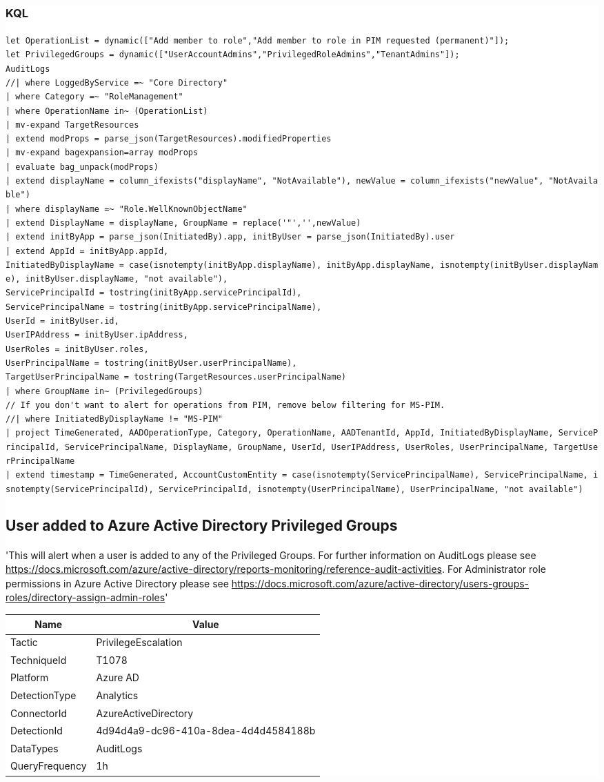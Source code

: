 ### KQL
```kql
let OperationList = dynamic(["Add member to role","Add member to role in PIM requested (permanent)"]);
let PrivilegedGroups = dynamic(["UserAccountAdmins","PrivilegedRoleAdmins","TenantAdmins"]);
AuditLogs
//| where LoggedByService =~ "Core Directory"
| where Category =~ "RoleManagement"
| where OperationName in~ (OperationList)
| mv-expand TargetResources
| extend modProps = parse_json(TargetResources).modifiedProperties
| mv-expand bagexpansion=array modProps
| evaluate bag_unpack(modProps)
| extend displayName = column_ifexists("displayName", "NotAvailable"), newValue = column_ifexists("newValue", "NotAvailable")
| where displayName =~ "Role.WellKnownObjectName"
| extend DisplayName = displayName, GroupName = replace('"','',newValue)
| extend initByApp = parse_json(InitiatedBy).app, initByUser = parse_json(InitiatedBy).user
| extend AppId = initByApp.appId, 
InitiatedByDisplayName = case(isnotempty(initByApp.displayName), initByApp.displayName, isnotempty(initByUser.displayName), initByUser.displayName, "not available"),
ServicePrincipalId = tostring(initByApp.servicePrincipalId),
ServicePrincipalName = tostring(initByApp.servicePrincipalName),
UserId = initByUser.id,
UserIPAddress = initByUser.ipAddress,
UserRoles = initByUser.roles,
UserPrincipalName = tostring(initByUser.userPrincipalName),
TargetUserPrincipalName = tostring(TargetResources.userPrincipalName)
| where GroupName in~ (PrivilegedGroups)
// If you don't want to alert for operations from PIM, remove below filtering for MS-PIM.
//| where InitiatedByDisplayName != "MS-PIM"
| project TimeGenerated, AADOperationType, Category, OperationName, AADTenantId, AppId, InitiatedByDisplayName, ServicePrincipalId, ServicePrincipalName, DisplayName, GroupName, UserId, UserIPAddress, UserRoles, UserPrincipalName, TargetUserPrincipalName
| extend timestamp = TimeGenerated, AccountCustomEntity = case(isnotempty(ServicePrincipalName), ServicePrincipalName, isnotempty(ServicePrincipalId), ServicePrincipalId, isnotempty(UserPrincipalName), UserPrincipalName, "not available")

```

## User added to Azure Active Directory Privileged Groups

'This will alert when a user is added to any of the Privileged Groups.
For further information on AuditLogs please see https://docs.microsoft.com/azure/active-directory/reports-monitoring/reference-audit-activities.
For Administrator role permissions in Azure Active Directory please see https://docs.microsoft.com/azure/active-directory/users-groups-roles/directory-assign-admin-roles'

|Name | Value |
| --- | --- |
|Tactic | PrivilegeEscalation|
|TechniqueId | T1078|
|Platform | Azure AD|
|DetectionType | Analytics |
|ConnectorId | AzureActiveDirectory |
|DetectionId | 4d94d4a9-dc96-410a-8dea-4d4d4584188b |
|DataTypes | AuditLogs |
|QueryFrequency | 1h |